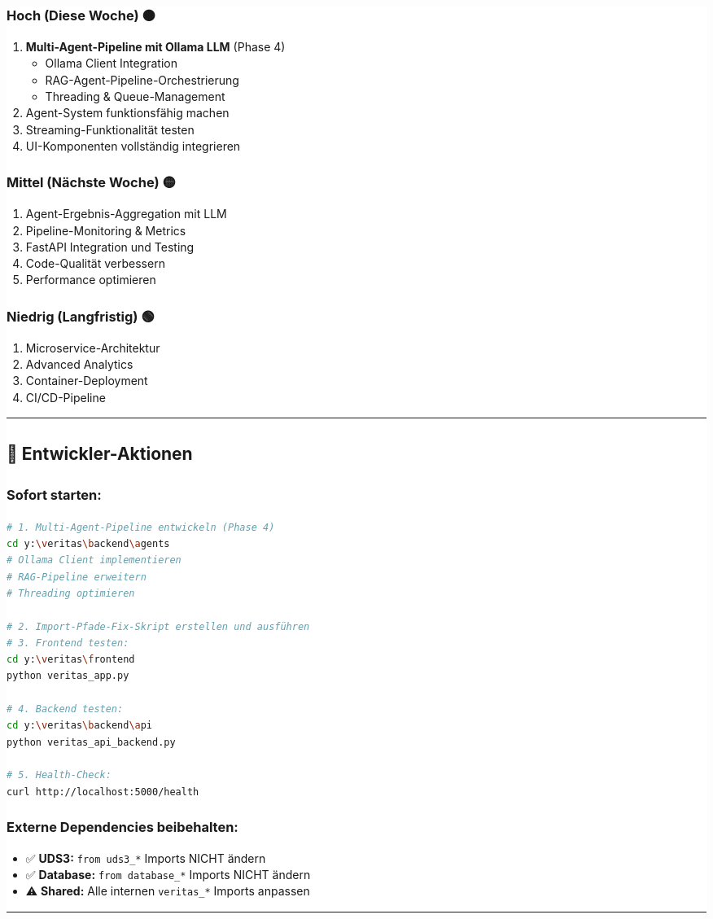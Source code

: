 ### **Hoch (Diese Woche)** 🟠
1. **Multi-Agent-Pipeline mit Ollama LLM** (Phase 4)
   - Ollama Client Integration
   - RAG-Agent-Pipeline-Orchestrierung  
   - Threading & Queue-Management
2. Agent-System funktionsfähig machen
3. Streaming-Funktionalität testen
4. UI-Komponenten vollständig integrieren

### **Mittel (Nächste Woche)** 🟡
1. Agent-Ergebnis-Aggregation mit LLM
2. Pipeline-Monitoring & Metrics
3. FastAPI Integration und Testing
4. Code-Qualität verbessern
5. Performance optimieren

### **Niedrig (Langfristig)** 🟢
1. Microservice-Architektur
2. Advanced Analytics
3. Container-Deployment
4. CI/CD-Pipeline

---

## 🔧 **Entwickler-Aktionen**

### **Sofort starten:**
```bash
# 1. Multi-Agent-Pipeline entwickeln (Phase 4)
cd y:\veritas\backend\agents
# Ollama Client implementieren
# RAG-Pipeline erweitern
# Threading optimieren

# 2. Import-Pfade-Fix-Skript erstellen und ausführen
# 3. Frontend testen:
cd y:\veritas\frontend
python veritas_app.py

# 4. Backend testen:
cd y:\veritas\backend\api
python veritas_api_backend.py

# 5. Health-Check:
curl http://localhost:5000/health
```

### **Externe Dependencies beibehalten:**
- ✅ **UDS3:** `from uds3_*` Imports NICHT ändern
- ✅ **Database:** `from database_*` Imports NICHT ändern
- ⚠️ **Shared:** Alle internen `veritas_*` Imports anpassen

---